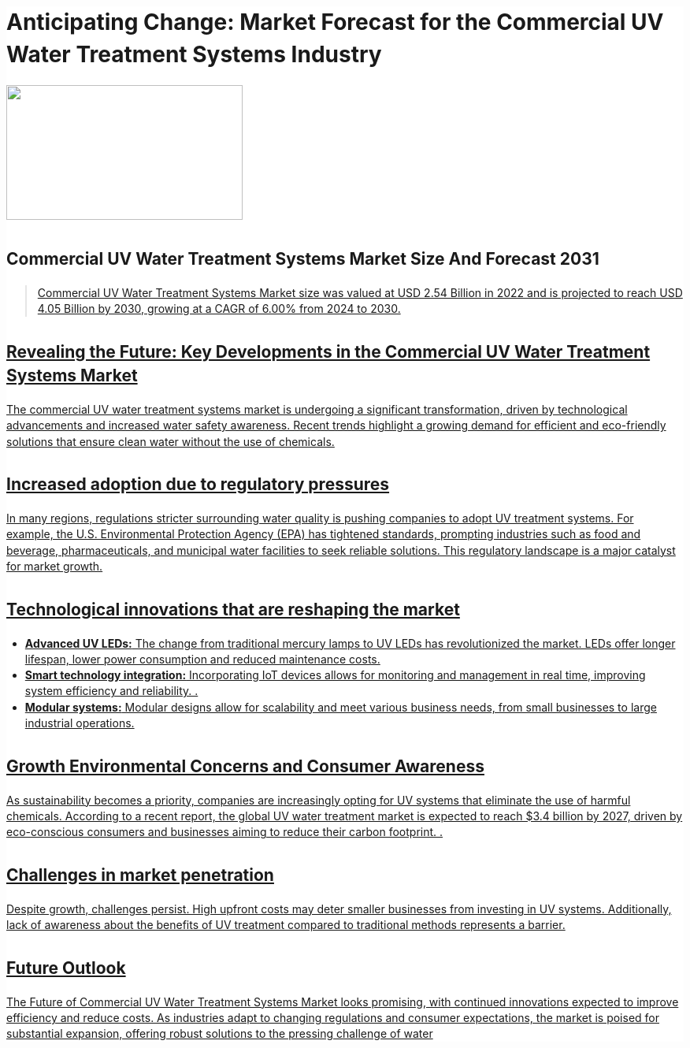 <h1>Anticipating Change: Market Forecast for the Commercial UV Water Treatment Systems Industry</h1><img src="https://ffe5etoiles.com/wp-content/uploads/2025/01/MST7-300x171.png" alt="" width="300" height="171" class="aligncenter size-medium wp-image-105565" /><h2>Commercial UV Water Treatment Systems Market Size And Forecast 2031</h2><blockquote><p><p><a href="https://www.verifiedmarketreports.com/download-sample/?rid=706406&utm_source=Github&utm_medium=385" target="_blank">Commercial UV Water Treatment Systems Market size was valued at USD 2.54 Billion in 2022 and is projected to reach USD 4.05 Billion by 2030, growing at a CAGR of 6.00% from 2024 to 2030.</strong></span></p></p></blockquote><h2>Revealing the Future: Key Developments in the Commercial UV Water Treatment Systems Market</h2><p>The commercial UV water treatment systems market is undergoing a significant transformation, driven by technological advancements and increased water safety awareness. Recent trends highlight a growing demand for efficient and eco-friendly solutions that ensure clean water without the use of chemicals.</p><h2>Increased adoption due to regulatory pressures</h2><p>In many regions, regulations stricter surrounding water quality is pushing companies to adopt UV treatment systems. For example, the U.S. Environmental Protection Agency (EPA) has tightened standards, prompting industries such as food and beverage, pharmaceuticals, and municipal water facilities to seek reliable solutions. This regulatory landscape is a major catalyst for market growth.</p><h2>Technological innovations that are reshaping the market</h2><ul><li><strong>Advanced UV LEDs:</strong> The change from traditional mercury lamps to UV LEDs has revolutionized the market. LEDs offer longer lifespan, lower power consumption and reduced maintenance costs.</li><li><strong>Smart technology integration:</strong> Incorporating IoT devices allows for monitoring and management in real time, improving system efficiency and reliability. .</li><li><strong>Modular systems:</strong> Modular designs allow for scalability and meet various business needs, from small businesses to large industrial operations.</li></ul><h2>Growth Environmental Concerns and Consumer Awareness</h2><p>As sustainability becomes a priority, companies are increasingly opting for UV systems that eliminate the use of harmful chemicals. According to a recent report, the global UV water treatment market is expected to reach $3.4 billion by 2027, driven by eco-conscious consumers and businesses aiming to reduce their carbon footprint. .</p><h2> Challenges in market penetration</h2><p>Despite growth, challenges persist. High upfront costs may deter smaller businesses from investing in UV systems. Additionally, lack of awareness about the benefits of UV treatment compared to traditional methods represents a barrier.</p><h2>Future Outlook</h2><p>The Future of Commercial UV Water Treatment Systems Market looks promising, with continued innovations expected to improve efficiency and reduce costs. As industries adapt to changing regulations and consumer expectations, the market is poised for substantial expansion, offering robust solutions to the pressing challenge of water